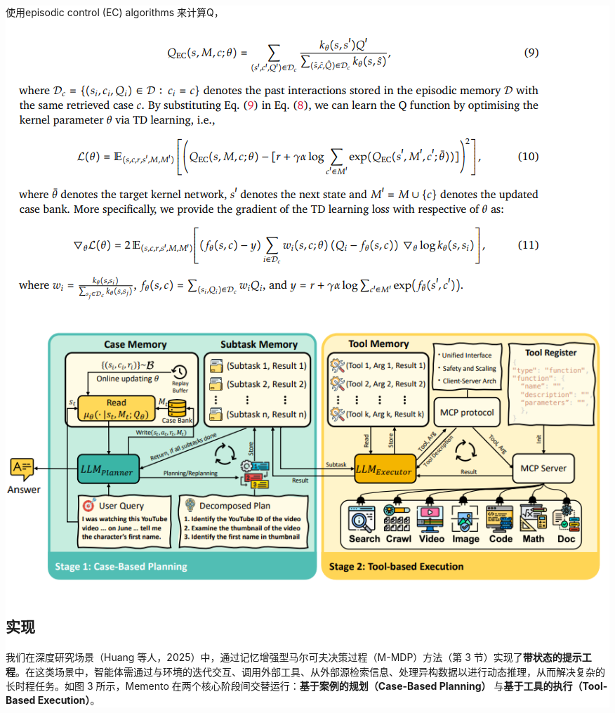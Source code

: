 使用episodic control (EC) algorithms 来计算Q，

![image.png](assets/memento_q_learning.png)

![image.png](assets/mememto_archite.png)

## 实现

我们在深度研究场景（Huang 等人，2025）中，通过记忆增强型马尔可夫决策过程（M-MDP）方法（第 3 节）实现了**带状态的提示工程**。在这类场景中，智能体需通过与环境的迭代交互、调用外部工具、从外部源检索信息、处理异构数据以进行动态推理，从而解决复杂的长时程任务。如图 3 所示，Memento 在两个核心阶段间交替运行：**基于案例的规划（Case-Based Planning）** 与**基于工具的执行（Tool-Based Execution）**。
